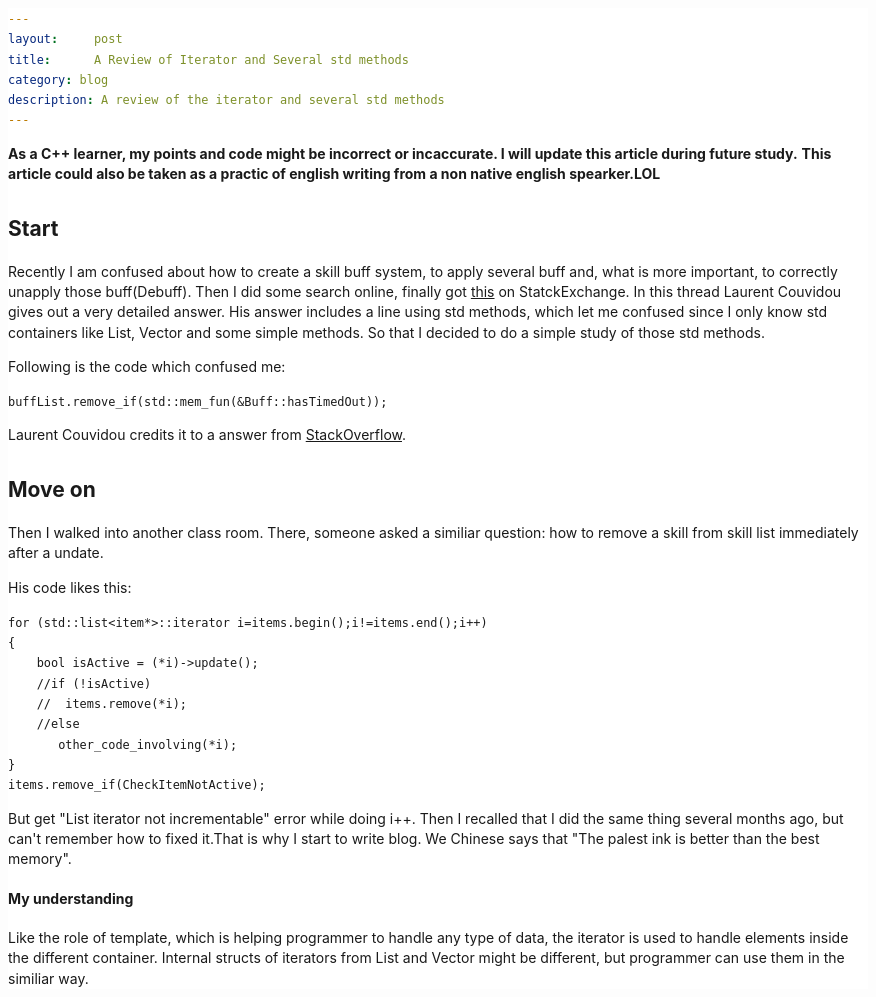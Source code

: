 ```yaml
---
layout:     post
title:      A Review of Iterator and Several std methods
category: blog
description: A review of the iterator and several std methods
---
```


**As a C++ learner, my points and code might be incorrect or incaccurate. I will update this article during future study.**
**This article could also be taken as a practic of english writing from a non native english spearker.LOL**

## Start
Recently I am confused about how to create a skill buff system, to apply several buff and, what is more important, to correctly unapply those
buff(Debuff). Then I did some search online, finally got [this][1] on StatckExchange. In this thread Laurent Couvidou gives out a very detailed 
answer. His answer includes a line using std methods, which let me confused since I only know std containers like List, Vector and some simple methods.
So that I decided to do a simple study of those std methods.

Following is the code which confused me:

    buffList.remove_if(std::mem_fun(&Buff::hasTimedOut));

Laurent Couvidou credits it to a answer from [StackOverflow][2].

## Move on
Then I walked into another class room. There, someone asked a similiar question: how to remove a skill from skill list immediately after a undate.

His code likes this:

    for (std::list<item*>::iterator i=items.begin();i!=items.end();i++)
    {
        bool isActive = (*i)->update();
        //if (!isActive) 
        //  items.remove(*i); 
        //else
           other_code_involving(*i);
    }
    items.remove_if(CheckItemNotActive);
But get "List iterator not incrementable" error while doing i++.
Then I recalled that I did the same thing several months ago, but can't remember how to fixed it.That is why I start to write blog. We Chinese says that "The palest ink is better than the best memory".

#### My understanding

Like the role of template, which is helping programmer to handle any type of data, the iterator is used to handle elements inside the different container. Internal structs of iterators from List and Vector might be different, but programmer can use them in the similiar way.


[1]:	http://gamedev.stackexchange.com/questions/46772/how-to-implement-buffs-debuffs-temporary-stat-changes-in-an-rpg
[2]:	http://stackoverflow.com/a/596708/1005455
[3]:	http://www.cplusplus.com/reference/algorithm/transform/
[Mike]:	http://stackoverflow.com/users/65004/mike	"Mike"
[4]:    http://www.cplusplus.com/reference/algorithm/remove_if/
[5]:    http://en.cppreference.com/w/cpp/utility/move